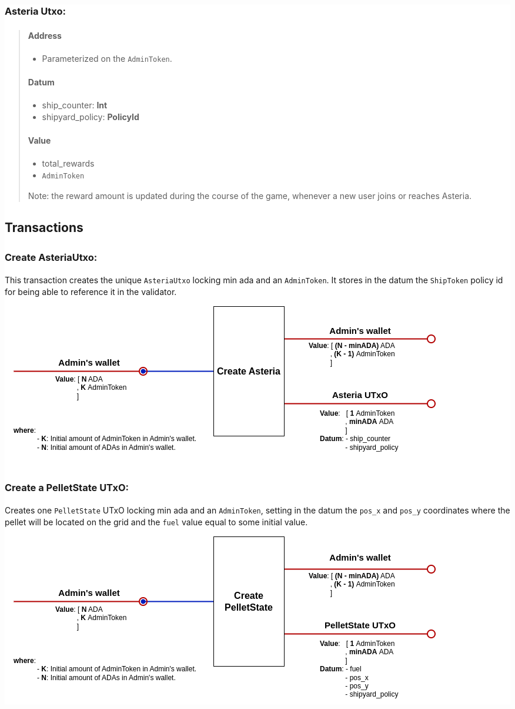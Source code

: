 ### Asteria Utxo:

>#### Address
>* Parameterized on the `AdminToken`.
>
>#### Datum
>* ship_counter: **Int**
>* shipyard_policy: **PolicyId**
>
>#### Value
>* total_rewards
>* `AdminToken`
>
>Note: the reward amount is updated during the course of the game, whenever a new user joins or reaches Asteria.


## Transactions

### Create AsteriaUtxo:
This transaction creates the unique `AsteriaUtxo` locking min ada and an `AdminToken`. It stores in the datum the `ShipToken` policy id for being able to reference it in the validator.

![createAsteria diagram](img/createAsteria.png)


### Create a PelletState UTxO:
Creates one `PelletState` UTxO locking min ada and an `AdminToken`, setting in the datum the `pos_x` and `pos_y` coordinates where the pellet will be located on the grid and the `fuel` value equal to some initial value.

![createPellet diagram](img/createPellet.png)
